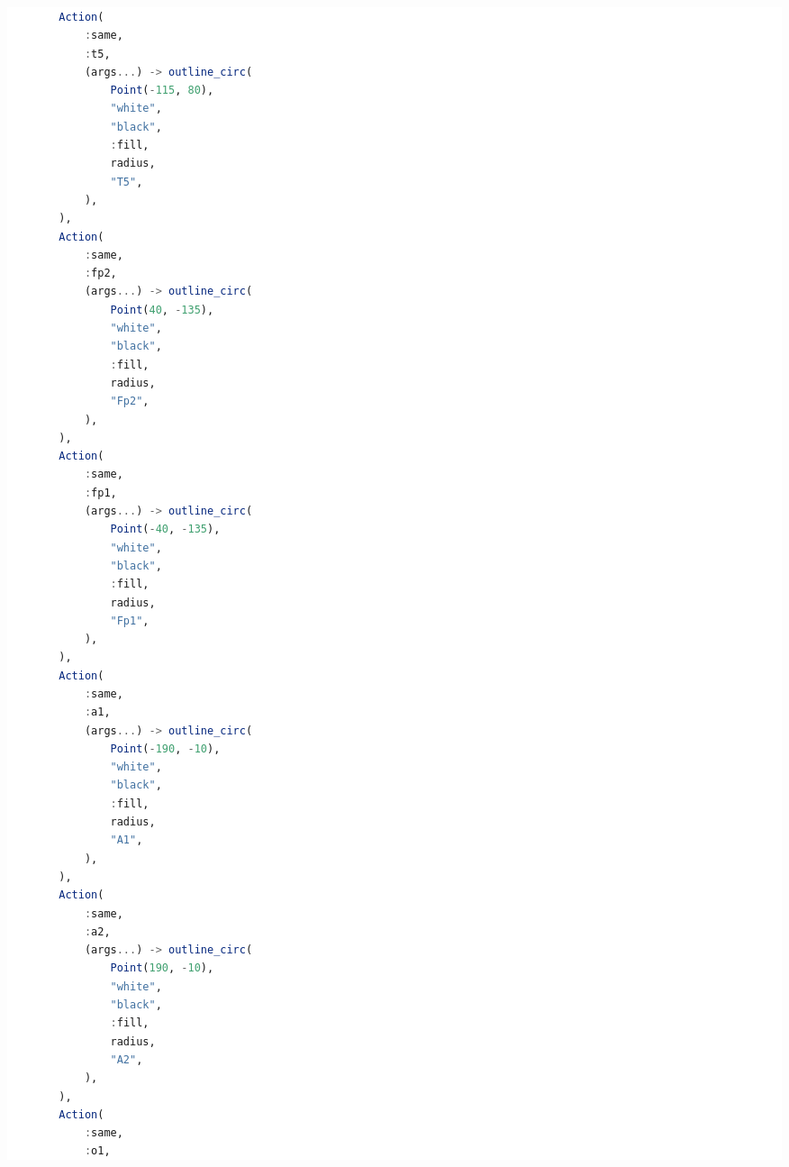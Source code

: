 ```julia
        Action(
            :same,
            :t5,
            (args...) -> outline_circ(
                Point(-115, 80),
                "white",
                "black",
                :fill,
                radius,
                "T5",
            ),
        ),
        Action(
            :same,
            :fp2,
            (args...) -> outline_circ(
                Point(40, -135),
                "white",
                "black",
                :fill,
                radius,
                "Fp2",
            ),
        ),
        Action(
            :same,
            :fp1,
            (args...) -> outline_circ(
                Point(-40, -135),
                "white",
                "black",
                :fill,
                radius,
                "Fp1",
            ),
        ),
        Action(
            :same,
            :a1,
            (args...) -> outline_circ(
                Point(-190, -10),
                "white",
                "black",
                :fill,
                radius,
                "A1",
            ),
        ),
        Action(
            :same,
            :a2,
            (args...) -> outline_circ(
                Point(190, -10),
                "white",
                "black",
                :fill,
                radius,
                "A2",
            ),
        ),
        Action(
            :same,
            :o1,
```
